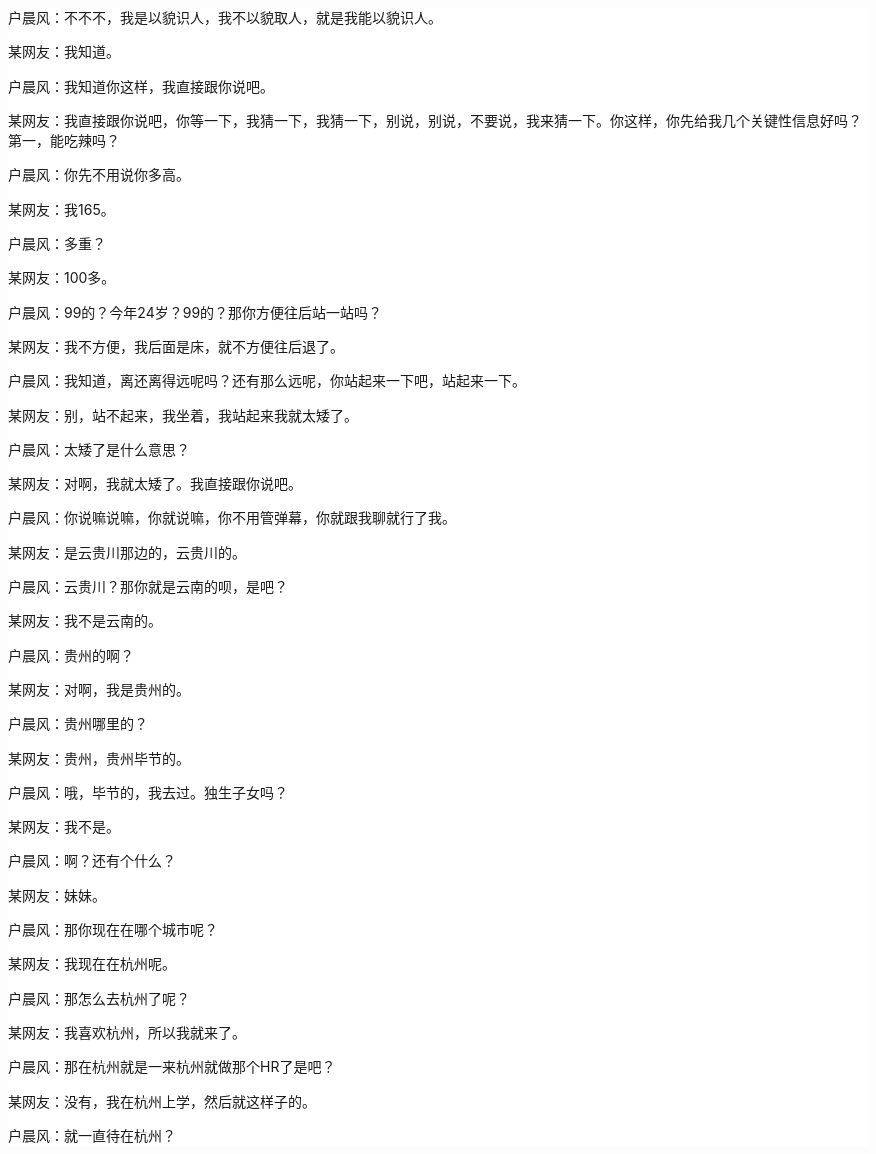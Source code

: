 户晨风：不不不，我是以貌识人，我不以貌取人，就是我能以貌识人。

某网友：我知道。

户晨风：我知道你这样，我直接跟你说吧。

某网友：我直接跟你说吧，你等一下，我猜一下，我猜一下，别说，别说，不要说，我来猜一下。你这样，你先给我几个关键性信息好吗？第一，能吃辣吗？

户晨风：你先不用说你多高。

某网友：我165。

户晨风：多重？

某网友：100多。

户晨风：99的？今年24岁？99的？那你方便往后站一站吗？

某网友：我不方便，我后面是床，就不方便往后退了。

户晨风：我知道，离还离得远呢吗？还有那么远呢，你站起来一下吧，站起来一下。

某网友：别，站不起来，我坐着，我站起来我就太矮了。

户晨风：太矮了是什么意思？

某网友：对啊，我就太矮了。我直接跟你说吧。

户晨风：你说嘛说嘛，你就说嘛，你不用管弹幕，你就跟我聊就行了我。

某网友：是云贵川那边的，云贵川的。

户晨风：云贵川？那你就是云南的呗，是吧？

某网友：我不是云南的。

户晨风：贵州的啊？

某网友：对啊，我是贵州的。

户晨风：贵州哪里的？

某网友：贵州，贵州毕节的。

户晨风：哦，毕节的，我去过。独生子女吗？

某网友：我不是。

户晨风：啊？还有个什么？

某网友：妹妹。

户晨风：那你现在在哪个城市呢？

某网友：我现在在杭州呢。

户晨风：那怎么去杭州了呢？

某网友：我喜欢杭州，所以我就来了。

户晨风：那在杭州就是一来杭州就做那个HR了是吧？

某网友：没有，我在杭州上学，然后就这样子的。

户晨风：就一直待在杭州？
